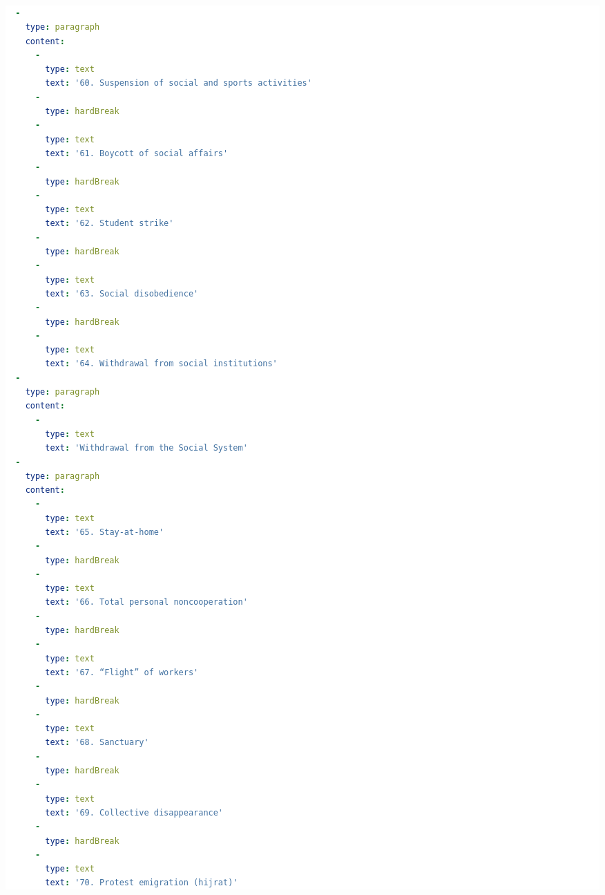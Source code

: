 ```yaml
  -
    type: paragraph
    content:
      -
        type: text
        text: '60. Suspension of social and sports activities'
      -
        type: hardBreak
      -
        type: text
        text: '61. Boycott of social affairs'
      -
        type: hardBreak
      -
        type: text
        text: '62. Student strike'
      -
        type: hardBreak
      -
        type: text
        text: '63. Social disobedience'
      -
        type: hardBreak
      -
        type: text
        text: '64. Withdrawal from social institutions'
  -
    type: paragraph
    content:
      -
        type: text
        text: 'Withdrawal from the Social System'
  -
    type: paragraph
    content:
      -
        type: text
        text: '65. Stay-at-home'
      -
        type: hardBreak
      -
        type: text
        text: '66. Total personal noncooperation'
      -
        type: hardBreak
      -
        type: text
        text: '67. “Flight” of workers'
      -
        type: hardBreak
      -
        type: text
        text: '68. Sanctuary'
      -
        type: hardBreak
      -
        type: text
        text: '69. Collective disappearance'
      -
        type: hardBreak
      -
        type: text
        text: '70. Protest emigration (hijrat)'
```